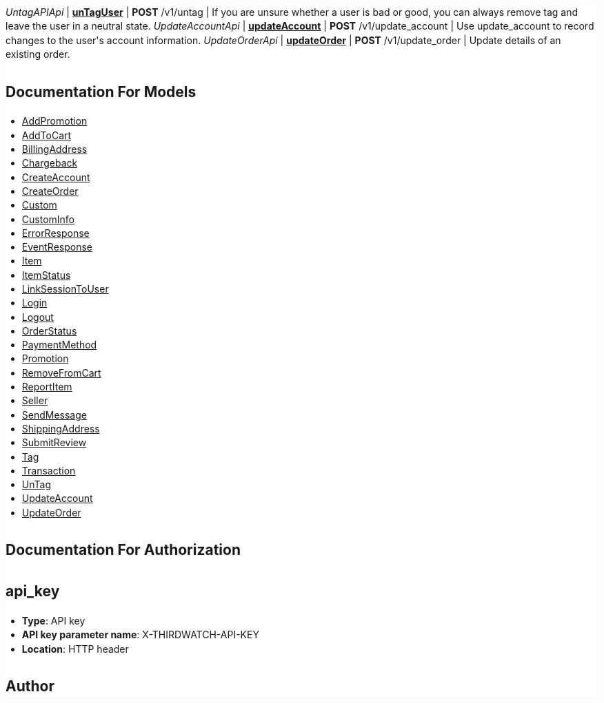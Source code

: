 *UntagAPIApi* | [**unTagUser**](docs/Api/UntagAPIApi.md#untaguser) | **POST** /v1/untag | If you are unsure whether a user is bad or good, you can always remove tag and leave the user in a neutral state.
*UpdateAccountApi* | [**updateAccount**](docs/Api/UpdateAccountApi.md#updateaccount) | **POST** /v1/update_account | Use update_account to record changes to the user&#39;s account information.
*UpdateOrderApi* | [**updateOrder**](docs/Api/UpdateOrderApi.md#updateorder) | **POST** /v1/update_order | Update details of an existing order.


## Documentation For Models

 - [AddPromotion](docs/Model/AddPromotion.md)
 - [AddToCart](docs/Model/AddToCart.md)
 - [BillingAddress](docs/Model/BillingAddress.md)
 - [Chargeback](docs/Model/Chargeback.md)
 - [CreateAccount](docs/Model/CreateAccount.md)
 - [CreateOrder](docs/Model/CreateOrder.md)
 - [Custom](docs/Model/Custom.md)
 - [CustomInfo](docs/Model/CustomInfo.md)
 - [ErrorResponse](docs/Model/ErrorResponse.md)
 - [EventResponse](docs/Model/EventResponse.md)
 - [Item](docs/Model/Item.md)
 - [ItemStatus](docs/Model/ItemStatus.md)
 - [LinkSessionToUser](docs/Model/LinkSessionToUser.md)
 - [Login](docs/Model/Login.md)
 - [Logout](docs/Model/Logout.md)
 - [OrderStatus](docs/Model/OrderStatus.md)
 - [PaymentMethod](docs/Model/PaymentMethod.md)
 - [Promotion](docs/Model/Promotion.md)
 - [RemoveFromCart](docs/Model/RemoveFromCart.md)
 - [ReportItem](docs/Model/ReportItem.md)
 - [Seller](docs/Model/Seller.md)
 - [SendMessage](docs/Model/SendMessage.md)
 - [ShippingAddress](docs/Model/ShippingAddress.md)
 - [SubmitReview](docs/Model/SubmitReview.md)
 - [Tag](docs/Model/Tag.md)
 - [Transaction](docs/Model/Transaction.md)
 - [UnTag](docs/Model/UnTag.md)
 - [UpdateAccount](docs/Model/UpdateAccount.md)
 - [UpdateOrder](docs/Model/UpdateOrder.md)


## Documentation For Authorization


## api_key

- **Type**: API key
- **API key parameter name**: X-THIRDWATCH-API-KEY
- **Location**: HTTP header


## Author




